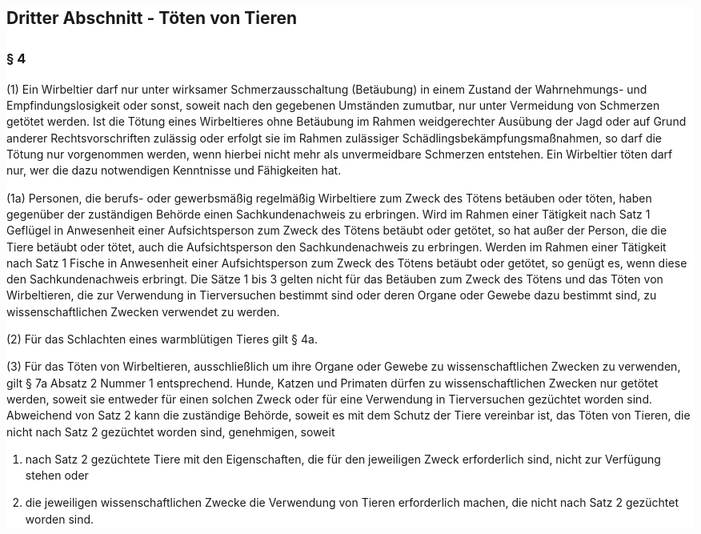 
## Dritter Abschnitt - Töten von Tieren



### § 4

(1) Ein Wirbeltier darf nur unter wirksamer Schmerzausschaltung
(Betäubung) in einem Zustand der Wahrnehmungs- und
Empfindungslosigkeit oder sonst, soweit nach den gegebenen Umständen
zumutbar, nur unter Vermeidung von Schmerzen getötet werden. Ist die
Tötung eines Wirbeltieres ohne Betäubung im Rahmen weidgerechter
Ausübung der Jagd oder auf Grund anderer Rechtsvorschriften zulässig
oder erfolgt sie im Rahmen zulässiger Schädlingsbekämpfungsmaßnahmen,
so darf die Tötung nur vorgenommen werden, wenn hierbei nicht mehr als
unvermeidbare Schmerzen entstehen. Ein Wirbeltier töten darf nur, wer
die dazu notwendigen Kenntnisse und Fähigkeiten hat.

(1a) Personen, die berufs- oder gewerbsmäßig regelmäßig Wirbeltiere
zum Zweck des Tötens betäuben oder töten, haben gegenüber der
zuständigen Behörde einen Sachkundenachweis zu erbringen. Wird im
Rahmen einer Tätigkeit nach Satz 1 Geflügel in Anwesenheit einer
Aufsichtsperson zum Zweck des Tötens betäubt oder getötet, so hat
außer der Person, die die Tiere betäubt oder tötet, auch die
Aufsichtsperson den Sachkundenachweis zu erbringen. Werden im Rahmen
einer Tätigkeit nach Satz 1 Fische in Anwesenheit einer
Aufsichtsperson zum Zweck des Tötens betäubt oder getötet, so genügt
es, wenn diese den Sachkundenachweis erbringt. Die Sätze 1 bis 3
gelten nicht für das Betäuben zum Zweck des Tötens und das Töten von
Wirbeltieren, die zur Verwendung in Tierversuchen bestimmt sind oder
deren Organe oder Gewebe dazu bestimmt sind, zu wissenschaftlichen
Zwecken verwendet zu werden.

(2) Für das Schlachten eines warmblütigen Tieres gilt § 4a.

(3) Für das Töten von Wirbeltieren, ausschließlich um ihre Organe oder
Gewebe zu wissenschaftlichen Zwecken zu verwenden, gilt § 7a Absatz 2
Nummer 1 entsprechend. Hunde, Katzen und Primaten dürfen zu
wissenschaftlichen Zwecken nur getötet werden, soweit sie entweder für
einen solchen Zweck oder für eine Verwendung in Tierversuchen
gezüchtet worden sind. Abweichend von Satz 2 kann die zuständige
Behörde, soweit es mit dem Schutz der Tiere vereinbar ist, das Töten
von Tieren, die nicht nach Satz 2 gezüchtet worden sind, genehmigen,
soweit

1.  nach Satz 2 gezüchtete Tiere mit den Eigenschaften, die für den
    jeweiligen Zweck erforderlich sind, nicht zur Verfügung stehen oder


2.  die jeweiligen wissenschaftlichen Zwecke die Verwendung von Tieren
    erforderlich machen, die nicht nach Satz 2 gezüchtet worden sind.




